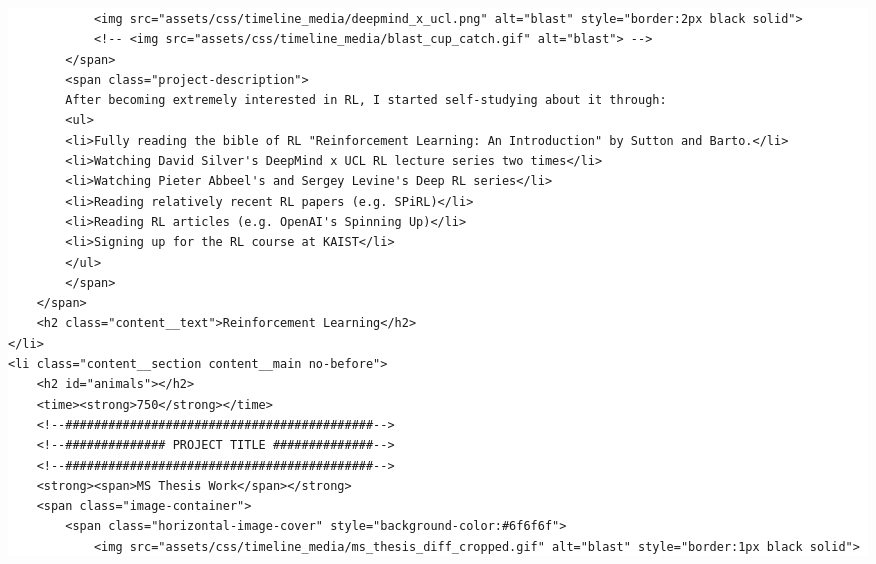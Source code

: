                 <img src="assets/css/timeline_media/deepmind_x_ucl.png" alt="blast" style="border:2px black solid">
                <!-- <img src="assets/css/timeline_media/blast_cup_catch.gif" alt="blast"> -->
            </span>
            <span class="project-description">
            After becoming extremely interested in RL, I started self-studying about it through:
            <ul>
            <li>Fully reading the bible of RL "Reinforcement Learning: An Introduction" by Sutton and Barto.</li>
            <li>Watching David Silver's DeepMind x UCL RL lecture series two times</li>
            <li>Watching Pieter Abbeel's and Sergey Levine's Deep RL series</li>
            <li>Reading relatively recent RL papers (e.g. SPiRL)</li>
            <li>Reading RL articles (e.g. OpenAI's Spinning Up)</li>
            <li>Signing up for the RL course at KAIST</li>
            </ul>
            </span>
        </span>
		<h2 class="content__text">Reinforcement Learning</h2>
	</li>
	<li class="content__section content__main no-before">
		<h2 id="animals"></h2>
		<time><strong>750</strong></time>
        <!--###########################################-->
        <!--############## PROJECT TITLE ##############-->
        <!--###########################################-->
        <strong><span>MS Thesis Work</span></strong>
        <span class="image-container">
            <span class="horizontal-image-cover" style="background-color:#6f6f6f">
                <img src="assets/css/timeline_media/ms_thesis_diff_cropped.gif" alt="blast" style="border:1px black solid">